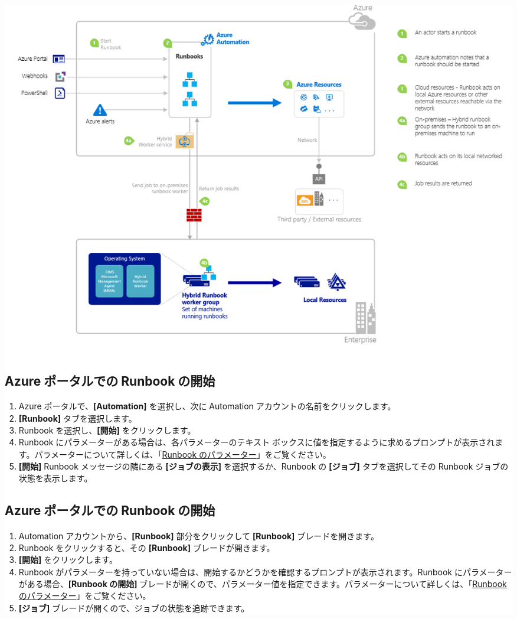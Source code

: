 ![Runbook のアーキテクチャ](media/automation-starting-runbook/runbooks-architecture.png)

## Azure ポータルでの Runbook の開始

1.	Azure ポータルで、**[Automation]** を選択し、次に Automation アカウントの名前をクリックします。
2.	**[Runbook]** タブを選択します。
3.	Runbook を選択し、**[開始]** をクリックします。
4.	Runbook にパラメーターがある場合は、各パラメーターのテキスト ボックスに値を指定するように求めるプロンプトが表示されます。パラメーターについて詳しくは、「[Runbook のパラメーター](#Runbook-parameters)」をご覧ください。
5.	**[開始]** Runbook メッセージの隣にある **[ジョブの表示]** を選択するか、Runbook の **[ジョブ]** タブを選択してその Runbook ジョブの状態を表示します。

## Azure ポータルでの Runbook の開始

1.	Automation アカウントから、**[Runbook]** 部分をクリックして **[Runbook]** ブレードを開きます。
2.	Runbook をクリックすると、その **[Runbook]** ブレードが開きます。
3.	**[開始]** をクリックします。
4.	Runbook がパラメーターを持っていない場合は、開始するかどうかを確認するプロンプトが表示されます。Runbook にパラメーターがある場合、**[Runbook の開始]** ブレードが開くので、パラメーター値を指定できます。パラメーターについて詳しくは、「[Runbook のパラメーター](#Runbook-parameters)」をご覧ください。
5.	**[ジョブ]** ブレードが開くので、ジョブの状態を追跡できます。
